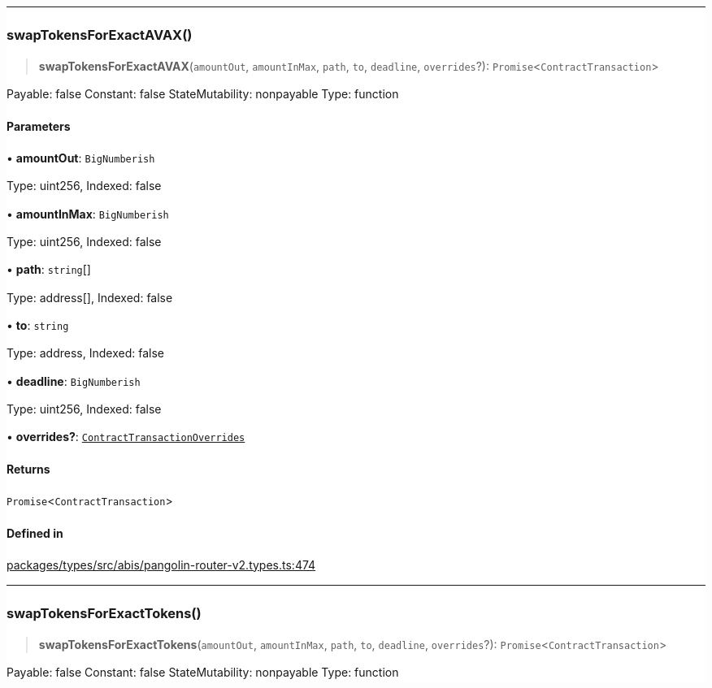 ***

### swapTokensForExactAVAX()

> **swapTokensForExactAVAX**(`amountOut`, `amountInMax`, `path`, `to`, `deadline`, `overrides`?): `Promise`\<`ContractTransaction`\>

Payable: false
Constant: false
StateMutability: nonpayable
Type: function

#### Parameters

• **amountOut**: `BigNumberish`

Type: uint256, Indexed: false

• **amountInMax**: `BigNumberish`

Type: uint256, Indexed: false

• **path**: `string`[]

Type: address[], Indexed: false

• **to**: `string`

Type: address, Indexed: false

• **deadline**: `BigNumberish`

Type: uint256, Indexed: false

• **overrides?**: [`ContractTransactionOverrides`](../../../type-aliases/ContractTransactionOverrides.md)

#### Returns

`Promise`\<`ContractTransaction`\>

#### Defined in

[packages/types/src/abis/pangolin-router-v2.types.ts:474](https://github.com/niZmosis/dex-toolkit/blob/3d8b41b44787b30fbea5de3ab4737662ffb61bc8/packages/types/src/abis/pangolin-router-v2.types.ts#L474)

***

### swapTokensForExactTokens()

> **swapTokensForExactTokens**(`amountOut`, `amountInMax`, `path`, `to`, `deadline`, `overrides`?): `Promise`\<`ContractTransaction`\>

Payable: false
Constant: false
StateMutability: nonpayable
Type: function
